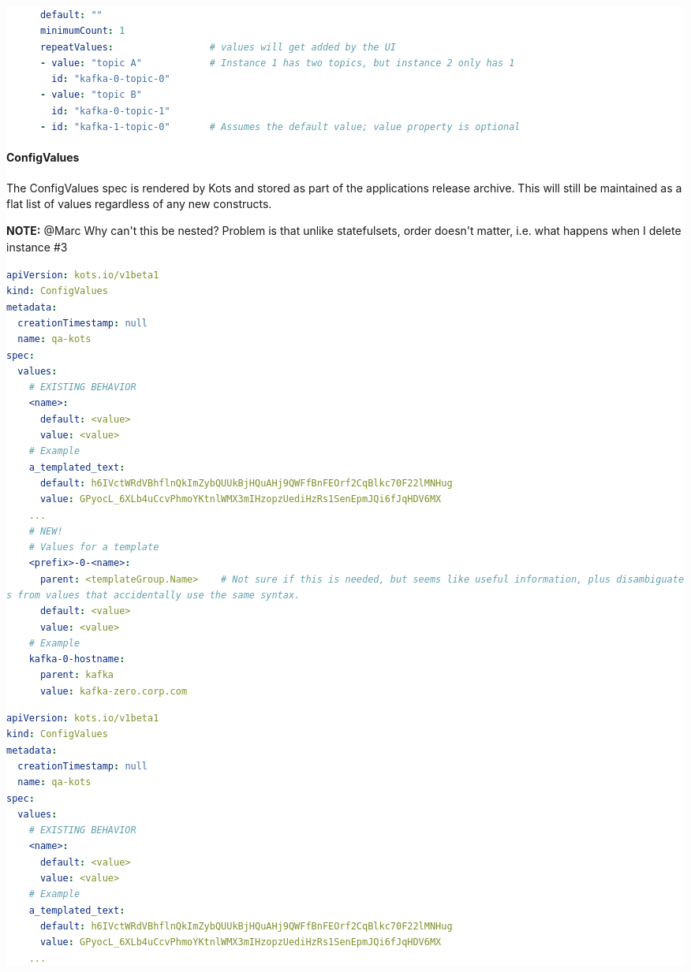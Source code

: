 ```yaml
      default: ""
      minimumCount: 1
      repeatValues:                 # values will get added by the UI
      - value: "topic A"            # Instance 1 has two topics, but instance 2 only has 1
        id: "kafka-0-topic-0" 
      - value: "topic B"
        id: "kafka-0-topic-1"
      - id: "kafka-1-topic-0"       # Assumes the default value; value property is optional
```

#### ConfigValues

The ConfigValues spec is rendered by Kots and stored as part of the applications release archive.
This will still be maintained as a flat list of values regardless of any new constructs.

**NOTE:** @Marc Why can't this be nested? Problem is that unlike statefulsets, order doesn't matter, i.e. what happens when I delete instance #3

```yaml
apiVersion: kots.io/v1beta1 
kind: ConfigValues 
metadata: 
  creationTimestamp: null 
  name: qa-kots 
spec: 
  values: 
    # EXISTING BEHAVIOR
    <name>:
      default: <value>
      value: <value> 
    # Example
    a_templated_text: 
      default: h6IVctWRdVBhflnQkImZybQUUkBjHQuAHj9QWFfBnFEOrf2CqBlkc70F22lMNHug 
      value: GPyocL_6XLb4uCcvPhmoYKtnlWMX3mIHzopzUediHzRs1SenEpmJQi6fJqHDV6MX 
    ...
    # NEW!
    # Values for a template
    <prefix>-0-<name>:
      parent: <templateGroup.Name>    # Not sure if this is needed, but seems like useful information, plus disambiguates from values that accidentally use the same syntax.
      default: <value>
      value: <value> 
    # Example
    kafka-0-hostname:
      parent: kafka
      value: kafka-zero.corp.com
```

```yaml
apiVersion: kots.io/v1beta1 
kind: ConfigValues 
metadata: 
  creationTimestamp: null 
  name: qa-kots 
spec: 
  values: 
    # EXISTING BEHAVIOR
    <name>:
      default: <value>
      value: <value> 
    # Example
    a_templated_text: 
      default: h6IVctWRdVBhflnQkImZybQUUkBjHQuAHj9QWFfBnFEOrf2CqBlkc70F22lMNHug 
      value: GPyocL_6XLb4uCcvPhmoYKtnlWMX3mIHzopzUediHzRs1SenEpmJQi6fJqHDV6MX 
    ...
```